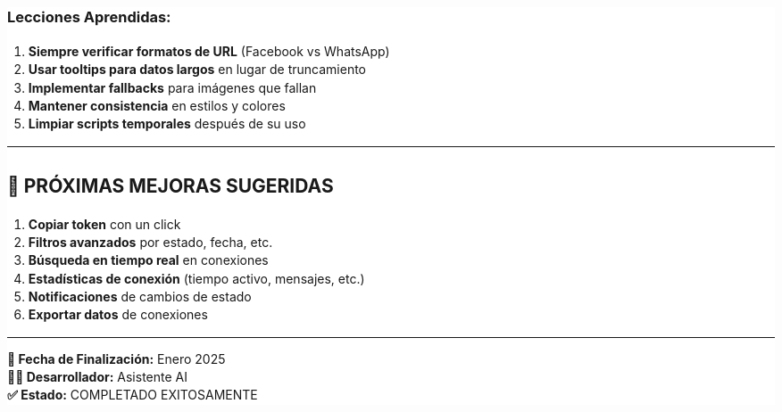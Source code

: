 ### **Lecciones Aprendidas:**
1. **Siempre verificar formatos de URL** (Facebook vs WhatsApp)
2. **Usar tooltips para datos largos** en lugar de truncamiento
3. **Implementar fallbacks** para imágenes que fallan
4. **Mantener consistencia** en estilos y colores
5. **Limpiar scripts temporales** después de su uso

---

## 🎯 **PRÓXIMAS MEJORAS SUGERIDAS**

1. **Copiar token** con un click
2. **Filtros avanzados** por estado, fecha, etc.
3. **Búsqueda en tiempo real** en conexiones
4. **Estadísticas de conexión** (tiempo activo, mensajes, etc.)
5. **Notificaciones** de cambios de estado
6. **Exportar datos** de conexiones

---

**📅 Fecha de Finalización:** Enero 2025  
**👨‍💻 Desarrollador:** Asistente AI  
**✅ Estado:** COMPLETADO EXITOSAMENTE 